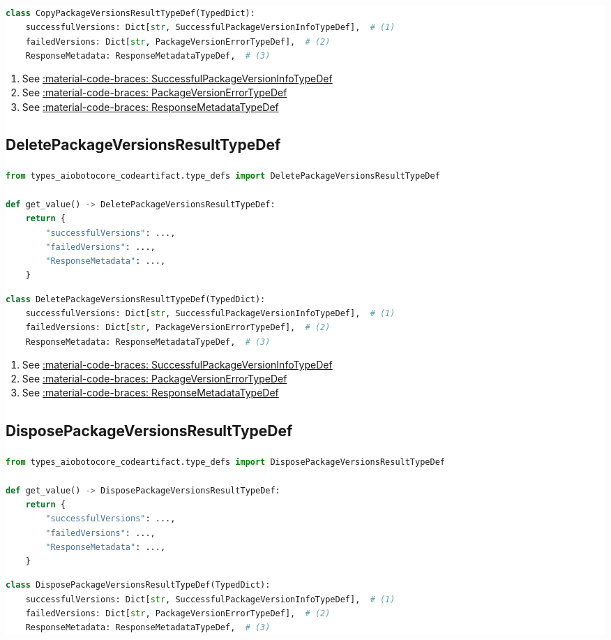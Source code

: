 ```python title="Definition"
class CopyPackageVersionsResultTypeDef(TypedDict):
    successfulVersions: Dict[str, SuccessfulPackageVersionInfoTypeDef],  # (1)
    failedVersions: Dict[str, PackageVersionErrorTypeDef],  # (2)
    ResponseMetadata: ResponseMetadataTypeDef,  # (3)
```

1. See [:material-code-braces: SuccessfulPackageVersionInfoTypeDef](./type_defs.md#successfulpackageversioninfotypedef) 
2. See [:material-code-braces: PackageVersionErrorTypeDef](./type_defs.md#packageversionerrortypedef) 
3. See [:material-code-braces: ResponseMetadataTypeDef](./type_defs.md#responsemetadatatypedef) 
## DeletePackageVersionsResultTypeDef

```python title="Usage Example"
from types_aiobotocore_codeartifact.type_defs import DeletePackageVersionsResultTypeDef

def get_value() -> DeletePackageVersionsResultTypeDef:
    return {
        "successfulVersions": ...,
        "failedVersions": ...,
        "ResponseMetadata": ...,
    }
```

```python title="Definition"
class DeletePackageVersionsResultTypeDef(TypedDict):
    successfulVersions: Dict[str, SuccessfulPackageVersionInfoTypeDef],  # (1)
    failedVersions: Dict[str, PackageVersionErrorTypeDef],  # (2)
    ResponseMetadata: ResponseMetadataTypeDef,  # (3)
```

1. See [:material-code-braces: SuccessfulPackageVersionInfoTypeDef](./type_defs.md#successfulpackageversioninfotypedef) 
2. See [:material-code-braces: PackageVersionErrorTypeDef](./type_defs.md#packageversionerrortypedef) 
3. See [:material-code-braces: ResponseMetadataTypeDef](./type_defs.md#responsemetadatatypedef) 
## DisposePackageVersionsResultTypeDef

```python title="Usage Example"
from types_aiobotocore_codeartifact.type_defs import DisposePackageVersionsResultTypeDef

def get_value() -> DisposePackageVersionsResultTypeDef:
    return {
        "successfulVersions": ...,
        "failedVersions": ...,
        "ResponseMetadata": ...,
    }
```

```python title="Definition"
class DisposePackageVersionsResultTypeDef(TypedDict):
    successfulVersions: Dict[str, SuccessfulPackageVersionInfoTypeDef],  # (1)
    failedVersions: Dict[str, PackageVersionErrorTypeDef],  # (2)
    ResponseMetadata: ResponseMetadataTypeDef,  # (3)
```
